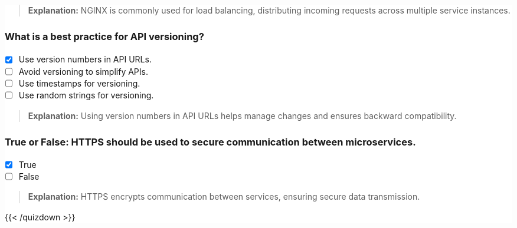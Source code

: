 > **Explanation:** NGINX is commonly used for load balancing, distributing incoming requests across multiple service instances.

### What is a best practice for API versioning?

- [x] Use version numbers in API URLs.
- [ ] Avoid versioning to simplify APIs.
- [ ] Use timestamps for versioning.
- [ ] Use random strings for versioning.

> **Explanation:** Using version numbers in API URLs helps manage changes and ensures backward compatibility.

### True or False: HTTPS should be used to secure communication between microservices.

- [x] True
- [ ] False

> **Explanation:** HTTPS encrypts communication between services, ensuring secure data transmission.

{{< /quizdown >}}

